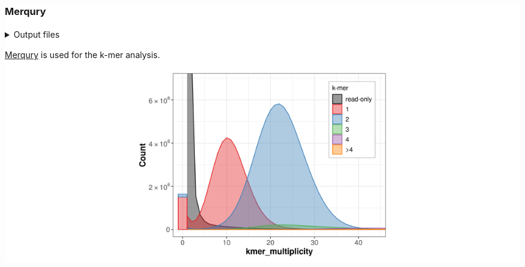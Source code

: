 ### Merqury

<details markdown="1"><summary>Output files</summary></details>

[Merqury](https://github.com/marbl/merqury) is used for the k-mer analysis.

<div align="center">
<img src="images/spectra_cn.png" alt="AssemblyQC - Spectra-cn plot" width="49%">